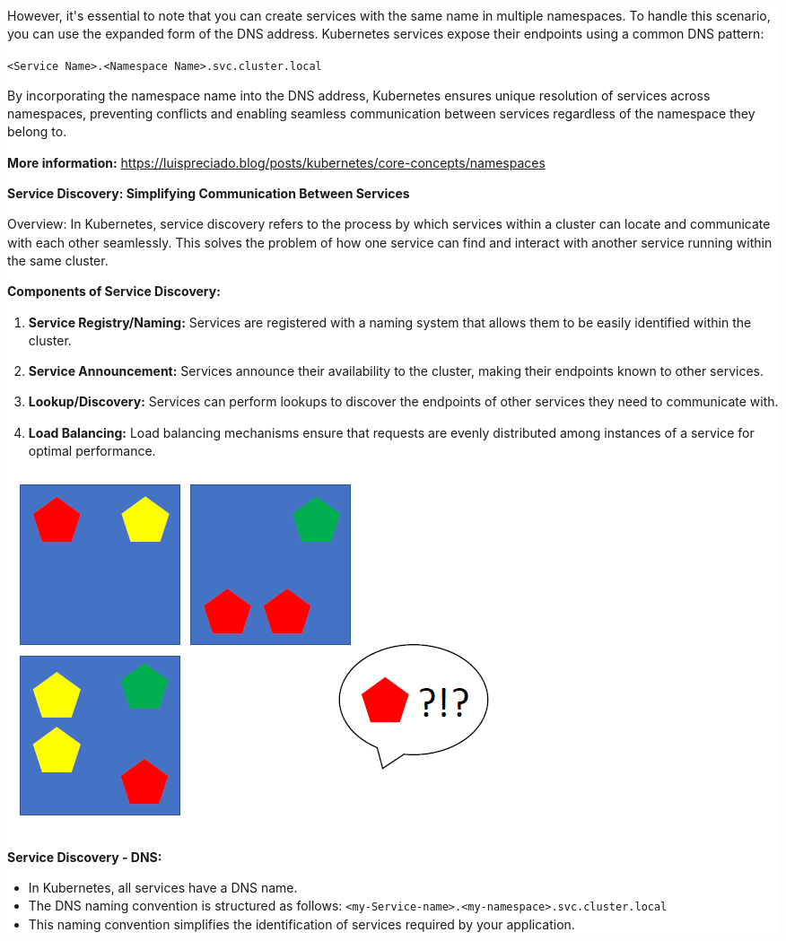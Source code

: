 However, it's essential to note that you can create services with the same name in multiple namespaces. To handle this scenario, you can use the expanded form of the DNS address. Kubernetes services expose their endpoints using a common DNS pattern:

```
<Service Name>.<Namespace Name>.svc.cluster.local
```

By incorporating the namespace name into the DNS address, Kubernetes ensures unique resolution of services across namespaces, preventing conflicts and enabling seamless communication between services regardless of the namespace they belong to.

**More information:** https://luispreciado.blog/posts/kubernetes/core-concepts/namespaces

**Service Discovery: Simplifying Communication Between Services**

Overview: In Kubernetes, service discovery refers to the process by which services within a cluster can locate and communicate with each other seamlessly. This solves the problem of how one service can find and interact with another service running within the same cluster.

**Components of Service Discovery:**
1. **Service Registry/Naming:** Services are registered with a naming system that allows them to be easily identified within the cluster.
   
2. **Service Announcement:** Services announce their availability to the cluster, making their endpoints known to other services.

3. **Lookup/Discovery:** Services can perform lookups to discover the endpoints of other services they need to communicate with.

4. **Load Balancing:** Load balancing mechanisms ensure that requests are evenly distributed among instances of a service for optimal performance.

![Service Discovery](./images/03_10%20Service%20Discovery.png)

**Service Discovery - DNS:**
- In Kubernetes, all services have a DNS name.
- The DNS naming convention is structured as follows:
  `<my-Service-name>.<my-namespace>.svc.cluster.local`
- This naming convention simplifies the identification of services required by your application.
